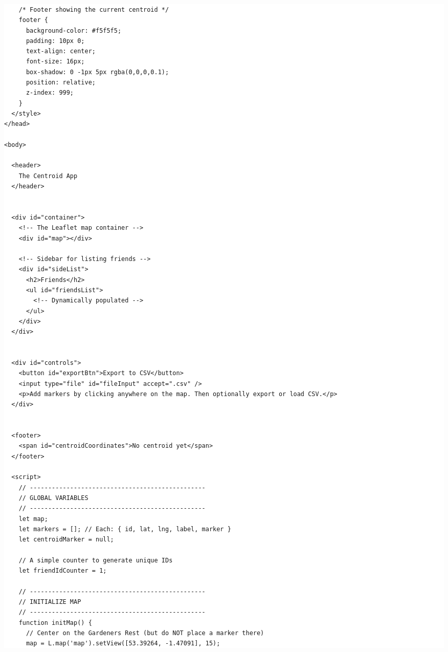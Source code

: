 ````
    /* Footer showing the current centroid */
    footer {
      background-color: #f5f5f5;
      padding: 10px 0;
      text-align: center;
      font-size: 16px;
      box-shadow: 0 -1px 5px rgba(0,0,0,0.1);
      position: relative;
      z-index: 999;
    }
  </style>
</head>

<body>
  
  <header>
    The Centroid App
  </header>

  
  <div id="container">
    <!-- The Leaflet map container -->
    <div id="map"></div>

    <!-- Sidebar for listing friends -->
    <div id="sideList">
      <h2>Friends</h2>
      <ul id="friendsList">
        <!-- Dynamically populated -->
      </ul>
    </div>
  </div>

  
  <div id="controls">
    <button id="exportBtn">Export to CSV</button>
    <input type="file" id="fileInput" accept=".csv" />
    <p>Add markers by clicking anywhere on the map. Then optionally export or load CSV.</p>
  </div>

  
  <footer>
    <span id="centroidCoordinates">No centroid yet</span>
  </footer>

  <script>
    // ------------------------------------------------
    // GLOBAL VARIABLES
    // ------------------------------------------------
    let map;
    let markers = []; // Each: { id, lat, lng, label, marker }
    let centroidMarker = null;

    // A simple counter to generate unique IDs
    let friendIdCounter = 1;

    // ------------------------------------------------
    // INITIALIZE MAP
    // ------------------------------------------------
    function initMap() {
      // Center on the Gardeners Rest (but do NOT place a marker there)
      map = L.map('map').setView([53.39264, -1.47091], 15);

````